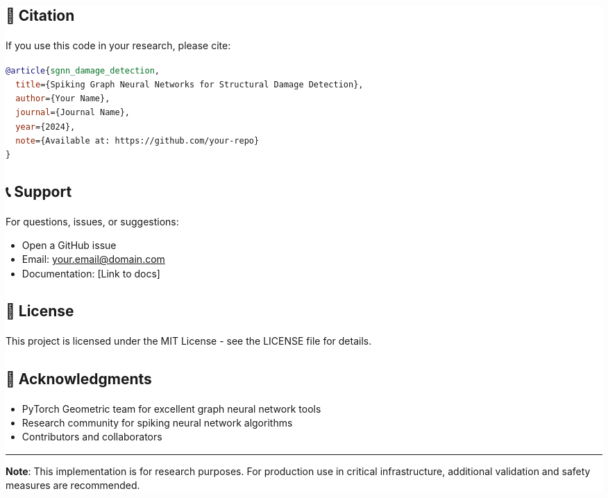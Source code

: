 ## 📄 Citation

If you use this code in your research, please cite:

```bibtex
@article{sgnn_damage_detection,
  title={Spiking Graph Neural Networks for Structural Damage Detection},
  author={Your Name},
  journal={Journal Name},
  year={2024},
  note={Available at: https://github.com/your-repo}
}
```

## 📞 Support

For questions, issues, or suggestions:
- Open a GitHub issue
- Email: your.email@domain.com
- Documentation: [Link to docs]

## 📜 License

This project is licensed under the MIT License - see the LICENSE file for details.

## 🙏 Acknowledgments

- PyTorch Geometric team for excellent graph neural network tools
- Research community for spiking neural network algorithms
- Contributors and collaborators

---

**Note**: This implementation is for research purposes. For production use in critical infrastructure, additional validation and safety measures are recommended. 